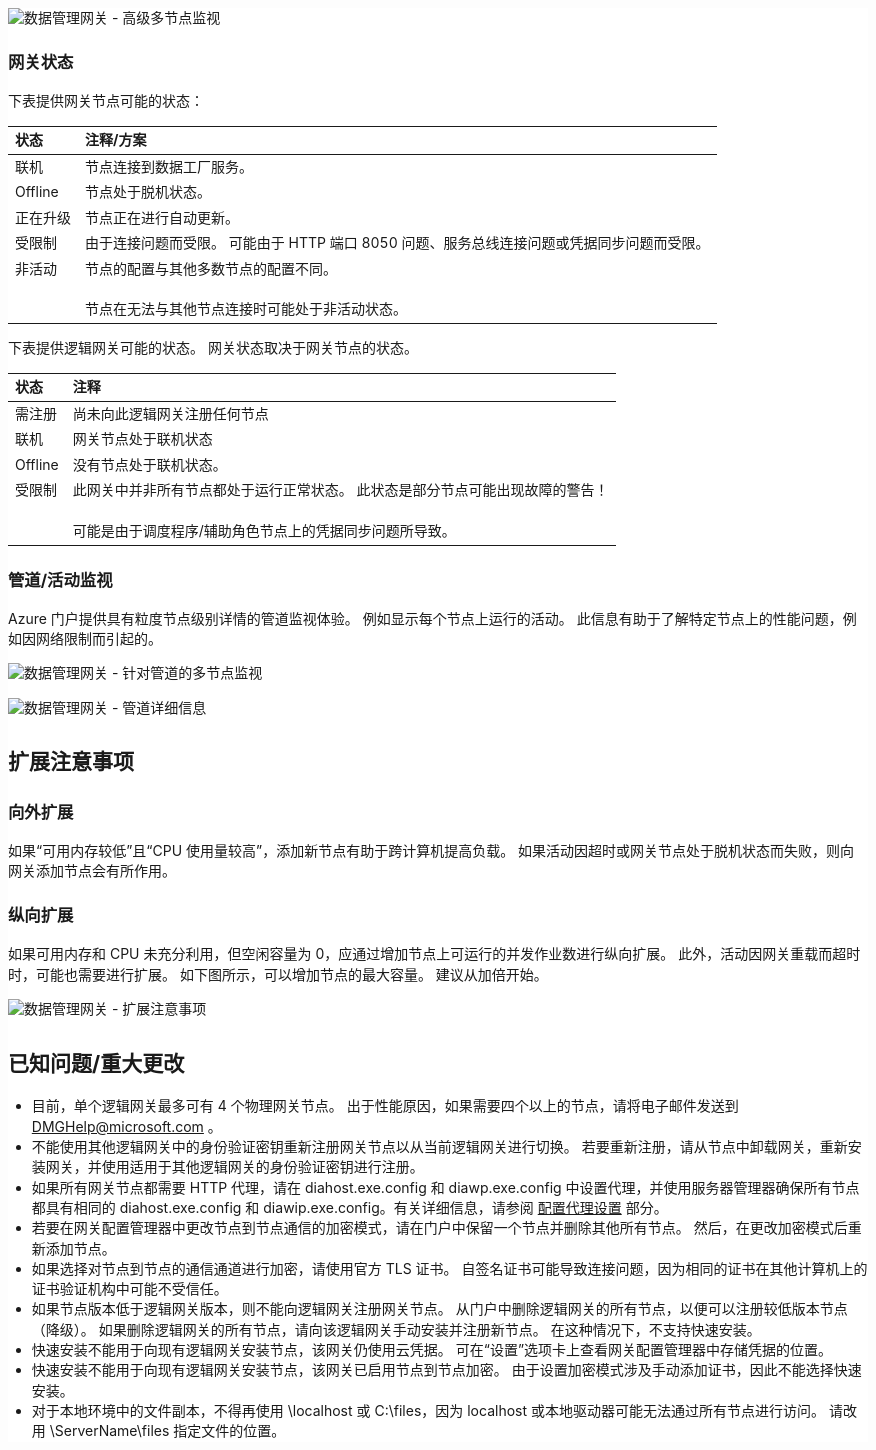 ![数据管理网关 - 高级多节点监视](media/data-factory-data-management-gateway-high-availability-scalability/data-factory-gateway-multi-node-monitoring-advanced.png)

### <a name="gateway-status"></a>网关状态

下表提供网关节点可能的状态： 

状态  | 注释/方案
:------- | :------------------
联机 | 节点连接到数据工厂服务。
Offline | 节点处于脱机状态。
正在升级 | 节点正在进行自动更新。
受限制 | 由于连接问题而受限。 可能由于 HTTP 端口 8050 问题、服务总线连接问题或凭据同步问题而受限。 
非活动 | 节点的配置与其他多数节点的配置不同。<br/><br/> 节点在无法与其他节点连接时可能处于非活动状态。 


下表提供逻辑网关可能的状态。 网关状态取决于网关节点的状态。 

状态 | 注释
:----- | :-------
需注册 | 尚未向此逻辑网关注册任何节点
联机 | 网关节点处于联机状态
Offline | 没有节点处于联机状态。
受限制 | 此网关中并非所有节点都处于运行正常状态。 此状态是部分节点可能出现故障的警告！ <br/><br/>可能是由于调度程序/辅助角色节点上的凭据同步问题所导致。 

### <a name="pipeline-activities-monitoring"></a>管道/活动监视
Azure 门户提供具有粒度节点级别详情的管道监视体验。 例如显示每个节点上运行的活动。 此信息有助于了解特定节点上的性能问题，例如因网络限制而引起的。 

![数据管理网关 - 针对管道的多节点监视](media/data-factory-data-management-gateway-high-availability-scalability/data-factory-gateway-multi-node-monitoring-pipelines.png)

![数据管理网关 - 管道详细信息](media/data-factory-data-management-gateway-high-availability-scalability/data-factory-gateway-multi-node-pipeline-details.png)

## <a name="scale-considerations"></a>扩展注意事项

### <a name="scale-out"></a>向外扩展
如果“可用内存较低”且“CPU 使用量较高”，添加新节点有助于跨计算机提高负载。 如果活动因超时或网关节点处于脱机状态而失败，则向网关添加节点会有所作用。
 
### <a name="scale-up"></a>纵向扩展
如果可用内存和 CPU 未充分利用，但空闲容量为 0，应通过增加节点上可运行的并发作业数进行纵向扩展。 此外，活动因网关重载而超时时，可能也需要进行扩展。 如下图所示，可以增加节点的最大容量。 建议从加倍开始。  

![数据管理网关 - 扩展注意事项](media/data-factory-data-management-gateway-high-availability-scalability/data-factory-gateway-scale-considerations.png)


## <a name="known-issuesbreaking-changes"></a>已知问题/重大更改

- 目前，单个逻辑网关最多可有 4 个物理网关节点。 出于性能原因，如果需要四个以上的节点，请将电子邮件发送到 [DMGHelp@microsoft.com](mailto:DMGHelp@microsoft.com) 。
- 不能使用其他逻辑网关中的身份验证密钥重新注册网关节点以从当前逻辑网关进行切换。 若要重新注册，请从节点中卸载网关，重新安装网关，并使用适用于其他逻辑网关的身份验证密钥进行注册。 
- 如果所有网关节点都需要 HTTP 代理，请在 diahost.exe.config 和 diawp.exe.config 中设置代理，并使用服务器管理器确保所有节点都具有相同的 diahost.exe.config 和 diawip.exe.config。有关详细信息，请参阅 [配置代理设置](data-factory-data-management-gateway.md#configure-proxy-server-settings) 部分。 
- 若要在网关配置管理器中更改节点到节点通信的加密模式，请在门户中保留一个节点并删除其他所有节点。 然后，在更改加密模式后重新添加节点。
- 如果选择对节点到节点的通信通道进行加密，请使用官方 TLS 证书。 自签名证书可能导致连接问题，因为相同的证书在其他计算机上的证书验证机构中可能不受信任。 
- 如果节点版本低于逻辑网关版本，则不能向逻辑网关注册网关节点。 从门户中删除逻辑网关的所有节点，以便可以注册较低版本节点（降级）。 如果删除逻辑网关的所有节点，请向该逻辑网关手动安装并注册新节点。 在这种情况下，不支持快速安装。
- 快速安装不能用于向现有逻辑网关安装节点，该网关仍使用云凭据。 可在“设置”选项卡上查看网关配置管理器中存储凭据的位置。
- 快速安装不能用于向现有逻辑网关安装节点，该网关已启用节点到节点加密。 由于设置加密模式涉及手动添加证书，因此不能选择快速安装。 
- 对于本地环境中的文件副本，不得再使用 \\localhost 或 C:\files，因为 localhost 或本地驱动器可能无法通过所有节点进行访问。 请改用 \\ServerName\files 指定文件的位置。

